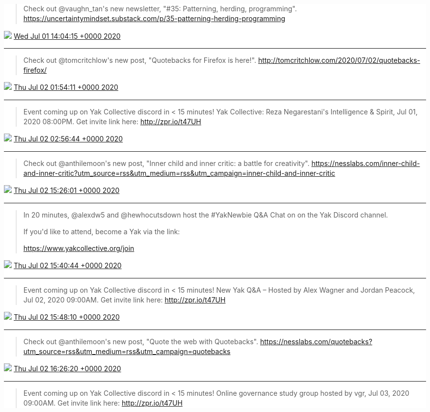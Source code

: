 > Check out @vaughn_tan's new newsletter, "#35: Patterning, herding, programming". https://uncertaintymindset.substack.com/p/35-patterning-herding-programming

<img src="media/tweet.ico" width="12" /> [Wed Jul 01 14:04:15 +0000 2020](https://twitter.com/yak_collective/status/1278328569144446976)

----

> Check out @tomcritchlow's new post, "Quotebacks for Firefox is here!". http://tomcritchlow.com/2020/07/02/quotebacks-firefox/

<img src="media/tweet.ico" width="12" /> [Thu Jul 02 01:54:11 +0000 2020](https://twitter.com/yak_collective/status/1278507228912324611)

----

> Event coming up on Yak Collective discord in &lt; 15 minutes! Yak Collective: Reza Negarestani's Intelligence &amp; Spirit, Jul 01, 2020 08:00PM. Get invite link here: http://zpr.io/t47UH

<img src="media/tweet.ico" width="12" /> [Thu Jul 02 02:56:44 +0000 2020](https://twitter.com/yak_collective/status/1278522969296384003)

----

> Check out @anthilemoon's new post, "Inner child and inner critic: a battle for creativity". https://nesslabs.com/inner-child-and-inner-critic?utm_source=rss&utm_medium=rss&utm_campaign=inner-child-and-inner-critic

<img src="media/tweet.ico" width="12" /> [Thu Jul 02 15:26:01 +0000 2020](https://twitter.com/yak_collective/status/1278711535079211009)

----

> In 20 minutes, @alexdw5 and @hewhocutsdown host the #YakNewbie Q&amp;A Chat on on the Yak Discord channel.
> 
> If you'd like to attend, become a Yak via the link:
> 
> https://www.yakcollective.org/join

<img src="media/tweet.ico" width="12" /> [Thu Jul 02 15:40:44 +0000 2020](https://twitter.com/yak_collective/status/1278715235738804230)

----

> Event coming up on Yak Collective discord in &lt; 15 minutes! New Yak Q&amp;A – Hosted by Alex Wagner and Jordan Peacock, Jul 02, 2020 09:00AM. Get invite link here: http://zpr.io/t47UH

<img src="media/tweet.ico" width="12" /> [Thu Jul 02 15:48:10 +0000 2020](https://twitter.com/yak_collective/status/1278717107161772032)

----

> Check out @anthilemoon's new post, "Quote the web with Quotebacks". https://nesslabs.com/quotebacks?utm_source=rss&utm_medium=rss&utm_campaign=quotebacks

<img src="media/tweet.ico" width="12" /> [Thu Jul 02 16:26:20 +0000 2020](https://twitter.com/yak_collective/status/1278726712382144512)

----

> Event coming up on Yak Collective discord in &lt; 15 minutes! Online governance study group hosted by vgr, Jul 03, 2020 09:00AM. Get invite link here: http://zpr.io/t47UH
